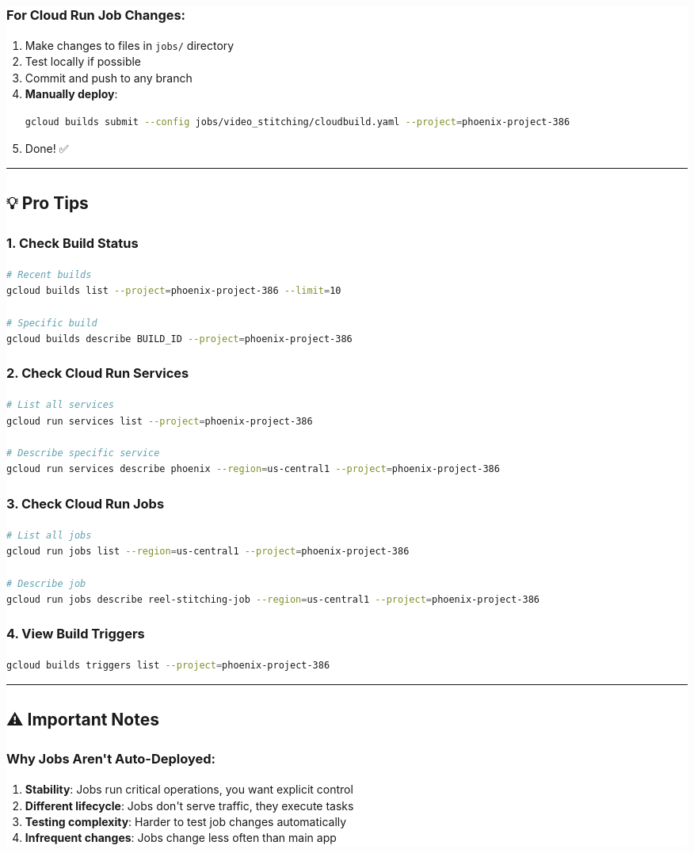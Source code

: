 ### For Cloud Run Job Changes:
1. Make changes to files in `jobs/` directory
2. Test locally if possible
3. Commit and push to any branch
4. **Manually deploy**:
   ```bash
   gcloud builds submit --config jobs/video_stitching/cloudbuild.yaml --project=phoenix-project-386
   ```
5. Done! ✅

---

## 💡 Pro Tips

### 1. Check Build Status
```bash
# Recent builds
gcloud builds list --project=phoenix-project-386 --limit=10

# Specific build
gcloud builds describe BUILD_ID --project=phoenix-project-386
```

### 2. Check Cloud Run Services
```bash
# List all services
gcloud run services list --project=phoenix-project-386

# Describe specific service
gcloud run services describe phoenix --region=us-central1 --project=phoenix-project-386
```

### 3. Check Cloud Run Jobs
```bash
# List all jobs
gcloud run jobs list --region=us-central1 --project=phoenix-project-386

# Describe job
gcloud run jobs describe reel-stitching-job --region=us-central1 --project=phoenix-project-386
```

### 4. View Build Triggers
```bash
gcloud builds triggers list --project=phoenix-project-386
```

---

## ⚠️ Important Notes

### Why Jobs Aren't Auto-Deployed:
1. **Stability**: Jobs run critical operations, you want explicit control
2. **Different lifecycle**: Jobs don't serve traffic, they execute tasks
3. **Testing complexity**: Harder to test job changes automatically
4. **Infrequent changes**: Jobs change less often than main app
